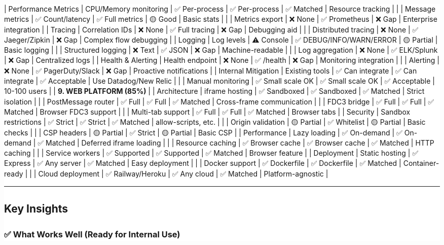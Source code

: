 | Performance Metrics | CPU/Memory monitoring | ✅ Per-process | ✅ Per-process | ✅ Matched | Resource tracking |
| | Message metrics | ✅ Count/latency | ✅ Full metrics | 🟡 Good | Basic stats |
| | Metrics export | ❌ None | ✅ Prometheus | ❌ Gap | Enterprise integration |
| Tracing | Correlation IDs | ❌ None | ✅ Full tracing | ❌ Gap | Debugging aid |
| | Distributed tracing | ❌ None | ✅ Jaeger/Zipkin | ❌ Gap | Complex flow debugging |
| Logging | Log levels | ⚠️ Console | ✅ DEBUG/INFO/WARN/ERROR | 🟡 Partial | Basic logging |
| | Structured logging | ❌ Text | ✅ JSON | ❌ Gap | Machine-readable |
| | Log aggregation | ❌ None | ✅ ELK/Splunk | ❌ Gap | Centralized logs |
| Health & Alerting | Health endpoint | ❌ None | ✅ /health | ❌ Gap | Monitoring integration |
| | Alerting | ❌ None | ✅ PagerDuty/Slack | ❌ Gap | Proactive notifications |
| Internal Mitigation | Existing tools | ✅ Can integrate | ✅ Can integrate | ✅ Acceptable | Use Datadog/New Relic |
| | Manual monitoring | ✅ Small scale OK | ✅ Small scale OK | ✅ Acceptable | 10-100 users |
| **9. WEB PLATFORM (85%)** |
| Architecture | iframe hosting | ✅ Sandboxed | ✅ Sandboxed | ✅ Matched | Strict isolation |
| | PostMessage router | ✅ Full | ✅ Full | ✅ Matched | Cross-frame communication |
| | FDC3 bridge | ✅ Full | ✅ Full | ✅ Matched | Browser FDC3 support |
| | Multi-tab support | ✅ Full | ✅ Full | ✅ Matched | Browser tabs |
| Security | Sandbox restrictions | ✅ Strict | ✅ Strict | ✅ Matched | allow-scripts, etc. |
| | Origin validation | 🟡 Partial | ✅ Whitelist | 🟡 Partial | Basic checks |
| | CSP headers | 🟡 Partial | ✅ Strict | 🟡 Partial | Basic CSP |
| Performance | Lazy loading | ✅ On-demand | ✅ On-demand | ✅ Matched | Deferred iframe loading |
| | Resource caching | ✅ Browser cache | ✅ Browser cache | ✅ Matched | HTTP caching |
| | Service workers | ✅ Supported | ✅ Supported | ✅ Matched | Browser feature |
| Deployment | Static hosting | ✅ Express | ✅ Any server | ✅ Matched | Easy deployment |
| | Docker support | ✅ Dockerfile | ✅ Dockerfile | ✅ Matched | Container-ready |
| | Cloud deployment | ✅ Railway/Heroku | ✅ Any cloud | ✅ Matched | Platform-agnostic |

---

## Key Insights

### ✅ What Works Well (Ready for Internal Use)
